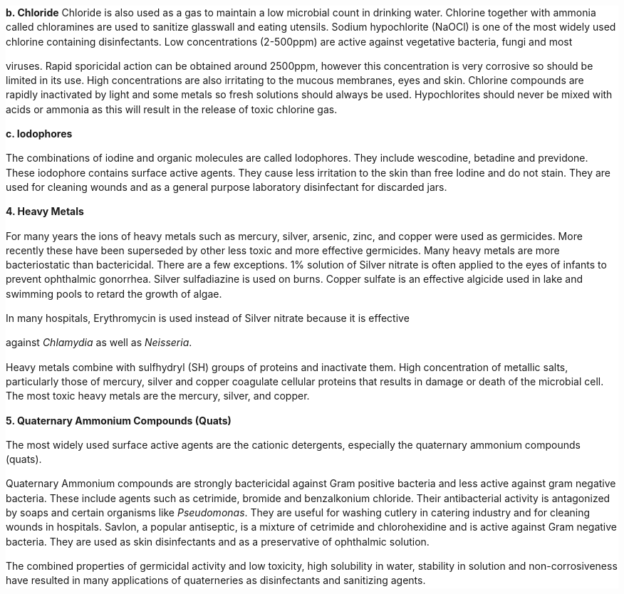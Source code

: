 **b. Chloride** Chloride is also used as a gas to maintain a low microbial count in drinking water. Chlorine together with ammonia called chloramines are used to sanitize glasswall and eating utensils. Sodium hypochlorite (NaOCl) is one of the most widely used chlorine containing disinfectants. Low concentrations (2-500ppm) are active against vegetative bacteria, fungi and most




  

viruses. Rapid sporicidal action can be obtained around 2500ppm, however this concentration is very corrosive so should be limited in its use. High concentrations are also irritating to the mucous membranes, eyes and skin. Chlorine compounds are rapidly inactivated by light and some metals so fresh solutions should always be used. Hypochlorites should never be mixed with acids or ammonia as this will result in the release of toxic chlorine gas.

**c. Iodophores**

The combinations of iodine and organic molecules are called Iodophores. They include wescodine, betadine and previdone. These iodophore contains surface active agents. They cause less irritation to the skin than free Iodine and do not stain. They are used for cleaning wounds and as a general purpose laboratory disinfectant for discarded jars.

**4\. Heavy Metals**

For many years the ions of heavy metals such as mercury, silver, arsenic, zinc, and copper were used as germicides. More recently these have been superseded by other less toxic and more effective germicides. Many heavy metals are more bacteriostatic than bactericidal. There are a few exceptions. 1% solution of Silver nitrate is often applied to the eyes of infants to prevent ophthalmic gonorrhea. Silver sulfadiazine is used on burns. Copper sulfate is an effective algicide used in lake and swimming pools to retard the growth of algae.  

In many hospitals, Erythromycin is used instead of Silver nitrate because it is effective

against _Chlamydia_ as well as _Neisseria_.

Heavy metals combine with sulfhydryl (SH) groups of proteins and inactivate them. High concentration of metallic salts, particularly those of mercury, silver and copper coagulate cellular proteins that results in damage or death of the microbial cell. The most toxic heavy metals are the mercury, silver, and copper.

**5\. Quaternary Ammonium Compounds (Quats)**

The most widely used surface active agents are the cationic detergents, especially the quaternary ammonium compounds (quats).

Quaternary Ammonium compounds are strongly bactericidal against Gram positive bacteria and less active against gram negative bacteria. These include agents such as cetrimide, bromide and benzalkonium chloride. Their antibacterial activity is antagonized by soaps and certain organisms like _Pseudomonas_. They are useful for washing cutlery in catering industry and for cleaning wounds in hospitals. Savlon, a popular antiseptic, is a mixture of cetrimide and chlorohexidine and is active against Gram negative bacteria. They are used as skin disinfectants and as a preservative of ophthalmic solution.

The combined properties of germicidal activity and low toxicity, high solubility in water, stability in solution and non-corrosiveness have resulted in many applications of quaterneries as disinfectants and sanitizing agents.


